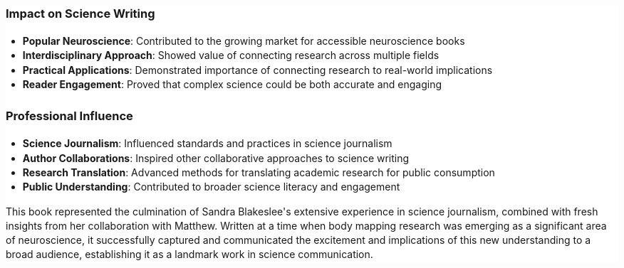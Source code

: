 ### Impact on Science Writing
- **Popular Neuroscience**: Contributed to the growing market for accessible neuroscience books
- **Interdisciplinary Approach**: Showed value of connecting research across multiple fields
- **Practical Applications**: Demonstrated importance of connecting research to real-world implications
- **Reader Engagement**: Proved that complex science could be both accurate and engaging

### Professional Influence
- **Science Journalism**: Influenced standards and practices in science journalism
- **Author Collaborations**: Inspired other collaborative approaches to science writing
- **Research Translation**: Advanced methods for translating academic research for public consumption
- **Public Understanding**: Contributed to broader science literacy and engagement

This book represented the culmination of Sandra Blakeslee's extensive experience in science journalism, combined with fresh insights from her collaboration with Matthew. Written at a time when body mapping research was emerging as a significant area of neuroscience, it successfully captured and communicated the excitement and implications of this new understanding to a broad audience, establishing it as a landmark work in science communication.